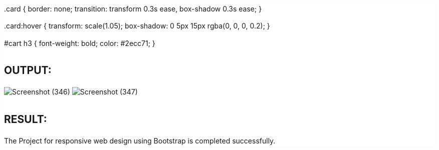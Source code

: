 .card {
    border: none;
    transition: transform 0.3s ease, box-shadow 0.3s ease;
}

.card:hover {
    transform: scale(1.05);
    box-shadow: 0 5px 15px rgba(0, 0, 0, 0.2);
}

#cart h3 {
    font-weight: bold;
    color: #2ecc71;
}



## OUTPUT:
![Screenshot (346)](https://github.com/user-attachments/assets/b921c8eb-44a0-4b9b-a306-e9060c66fb29)
![Screenshot (347)](https://github.com/user-attachments/assets/8592fb00-e747-450c-9f7c-2ff809d57750)




## RESULT:
The Project for responsive web design using Bootstrap is completed successfully.
